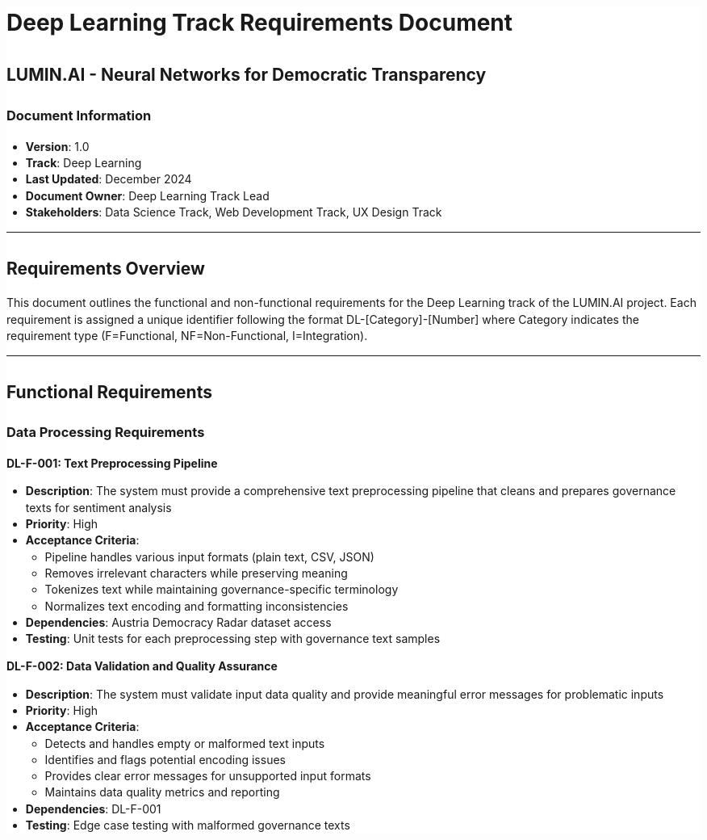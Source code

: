 # Deep Learning Track Requirements Document
## LUMIN.AI - Neural Networks for Democratic Transparency

### Document Information
- **Version**: 1.0
- **Track**: Deep Learning
- **Last Updated**: December 2024
- **Document Owner**: Deep Learning Track Lead
- **Stakeholders**: Data Science Track, Web Development Track, UX Design Track

---

## Requirements Overview

This document outlines the functional and non-functional requirements for the Deep Learning track of the LUMIN.AI project. Each requirement is assigned a unique identifier following the format DL-[Category]-[Number] where Category indicates the requirement type (F=Functional, NF=Non-Functional, I=Integration).

---

## Functional Requirements

### Data Processing Requirements

**DL-F-001: Text Preprocessing Pipeline**
- **Description**: The system must provide a comprehensive text preprocessing pipeline that cleans and prepares governance texts for sentiment analysis
- **Priority**: High
- **Acceptance Criteria**:
  - Pipeline handles various input formats (plain text, CSV, JSON)
  - Removes irrelevant characters while preserving meaning
  - Tokenizes text while maintaining governance-specific terminology
  - Normalizes text encoding and formatting inconsistencies
- **Dependencies**: Austria Democracy Radar dataset access
- **Testing**: Unit tests for each preprocessing step with governance text samples

**DL-F-002: Data Validation and Quality Assurance**
- **Description**: The system must validate input data quality and provide meaningful error messages for problematic inputs
- **Priority**: High
- **Acceptance Criteria**:
  - Detects and handles empty or malformed text inputs
  - Identifies and flags potential encoding issues
  - Provides clear error messages for unsupported input formats
  - Maintains data quality metrics and reporting
- **Dependencies**: DL-F-001
- **Testing**: Edge case testing with malformed governance texts

